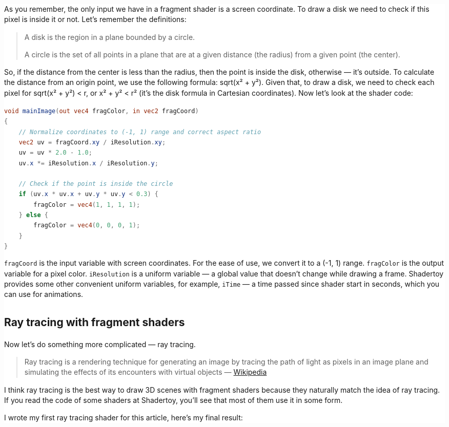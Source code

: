 As you remember, the only input we have in a fragment shader is a screen coordinate. To draw a disk we need to check if this pixel is inside it or not. Let’s remember the definitions:

> A disk is the region in a plane bounded by a circle.
>
> A circle is the set of all points in a plane that are at a given distance (the radius) from a given point (the center). 

So, if the distance from the center is less than the radius, then the point is inside the disk, otherwise — it’s outside. To calculate the distance from an origin point, we use the following formula: sqrt(x² + y²). Given that, to draw a disk, we need to check each pixel for sqrt(x² + y²) \< r, or x² + y² \< r² (it’s the disk formula in Cartesian coordinates). Now let’s look at the shader code:

```glsl
void mainImage(out vec4 fragColor, in vec2 fragCoord)
{
    // Normalize coordinates to (-1, 1) range and correct aspect ratio
    vec2 uv = fragCoord.xy / iResolution.xy;
    uv = uv * 2.0 - 1.0;
    uv.x *= iResolution.x / iResolution.y;

    // Check if the point is inside the circle
    if (uv.x * uv.x + uv.y * uv.y < 0.3) {
        fragColor = vec4(1, 1, 1, 1);
    } else {
        fragColor = vec4(0, 0, 0, 1);   
    }
}
```

`fragCoord` is the input variable with screen coordinates. For the ease of use, we convert it to a (-1, 1) range. `fragColor` is the output variable for a pixel color. `iResolution` is a uniform variable — a global value that doesn’t change while drawing a frame. Shadertoy provides some other convenient uniform variables, for example, `iTime` — a time passed since shader start in seconds, which you can use for animations.

<iframe frameborder="0" src="https://www.shadertoy.com/embed/wtSXWD?gui=true&t=10&paused=true&muted=false" allowfullscreen></iframe>

## Ray tracing with fragment shaders

Now let’s do something more complicated — ray tracing. 

> Ray tracing is a rendering technique for generating an image by tracing the path of light as pixels in an image plane and simulating the effects of its encounters with virtual objects — [Wikipedia](https://en.wikipedia.org/wiki/Ray_tracing_(graphics))

I think ray tracing is the best way to draw 3D scenes with fragment shaders because they naturally match the idea of ray tracing. If you read the code of some shaders at Shadertoy, you’ll see that most of them use it in some form.

I wrote my first ray tracing shader for this article, here’s my final result:

<iframe frameborder="0" src="https://www.shadertoy.com/embed/tlXXzB?gui=true&t=10&paused=true&muted=false" allowfullscreen></iframe>
